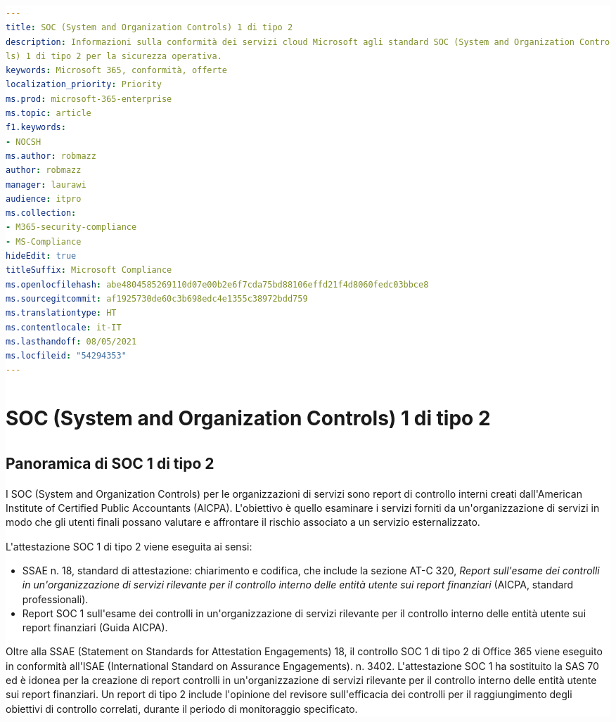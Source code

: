 ```yaml
---
title: SOC (System and Organization Controls) 1 di tipo 2
description: Informazioni sulla conformità dei servizi cloud Microsoft agli standard SOC (System and Organization Controls) 1 di tipo 2 per la sicurezza operativa.
keywords: Microsoft 365, conformità, offerte
localization_priority: Priority
ms.prod: microsoft-365-enterprise
ms.topic: article
f1.keywords:
- NOCSH
ms.author: robmazz
author: robmazz
manager: laurawi
audience: itpro
ms.collection:
- M365-security-compliance
- MS-Compliance
hideEdit: true
titleSuffix: Microsoft Compliance
ms.openlocfilehash: abe4804585269110d07e00b2e6f7cda75bd88106effd21f4d8060fedc03bbce8
ms.sourcegitcommit: af1925730de60c3b698edc4e1355c38972bdd759
ms.translationtype: HT
ms.contentlocale: it-IT
ms.lasthandoff: 08/05/2021
ms.locfileid: "54294353"
---
```

# <a name="system-and-organization-controls-soc-1-type-2"></a>SOC (System and Organization Controls) 1 di tipo 2

## <a name="soc-1-type-2-overview"></a>Panoramica di SOC 1 di tipo 2

I SOC (System and Organization Controls) per le organizzazioni di servizi sono report di controllo interni creati dall'American Institute of Certified Public Accountants (AICPA). L'obiettivo è quello esaminare i servizi forniti da un'organizzazione di servizi in modo che gli utenti finali possano valutare e affrontare il rischio associato a un servizio esternalizzato.

L'attestazione SOC 1 di tipo 2 viene eseguita ai sensi:

- SSAE n. 18, standard di attestazione: chiarimento e codifica, che include la sezione AT-C 320, *Report sull'esame dei controlli in un'organizzazione di servizi rilevante per il controllo interno delle entità utente sui report finanziari* (AICPA, standard professionali).
- Report SOC 1 sull'esame dei controlli in un'organizzazione di servizi rilevante per il controllo interno delle entità utente sui report finanziari (Guida AICPA).

Oltre alla SSAE (Statement on Standards for Attestation Engagements) 18, il controllo SOC 1 di tipo 2 di Office 365 viene eseguito in conformità all'ISAE (International Standard on Assurance Engagements). n. 3402. L'attestazione SOC 1 ha sostituito la SAS 70 ed è idonea per la creazione di report controlli in un'organizzazione di servizi rilevante per il controllo interno delle entità utente sui report finanziari. Un report di tipo 2 include l'opinione del revisore sull'efficacia dei controlli per il raggiungimento degli obiettivi di controllo correlati, durante il periodo di monitoraggio specificato.
